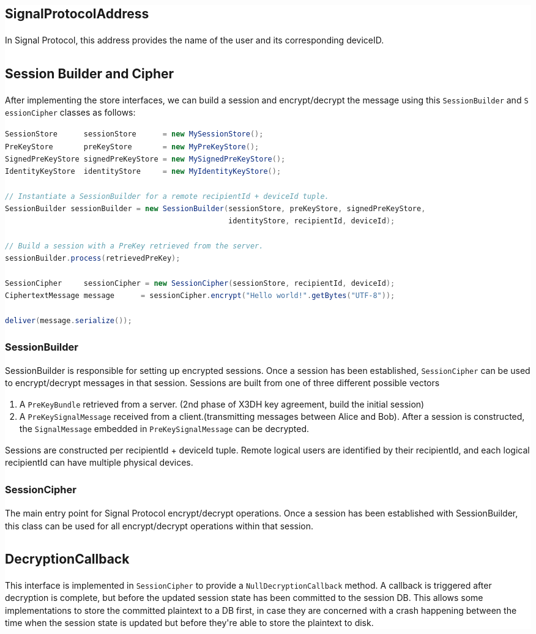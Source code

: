 ## SignalProtocolAddress

In Signal Protocol, this address provides the name of the user and its corresponding deviceID.

## Session Builder and Cipher

After implementing the store interfaces,  we can build a session and encrypt/decrypt the message using this `SessionBuilder` and `SessionCipher` classes as follows:

```java
SessionStore      sessionStore      = new MySessionStore();
PreKeyStore       preKeyStore       = new MyPreKeyStore();
SignedPreKeyStore signedPreKeyStore = new MySignedPreKeyStore();
IdentityKeyStore  identityStore     = new MyIdentityKeyStore();

// Instantiate a SessionBuilder for a remote recipientId + deviceId tuple.
SessionBuilder sessionBuilder = new SessionBuilder(sessionStore, preKeyStore, signedPreKeyStore,
                                                   identityStore, recipientId, deviceId);

// Build a session with a PreKey retrieved from the server.
sessionBuilder.process(retrievedPreKey);

SessionCipher     sessionCipher = new SessionCipher(sessionStore, recipientId, deviceId);
CiphertextMessage message      = sessionCipher.encrypt("Hello world!".getBytes("UTF-8"));

deliver(message.serialize());
```

### SessionBuilder

SessionBuilder is responsible for setting up encrypted sessions. Once a session has been established, `SessionCipher` can be used to encrypt/decrypt messages in that session. Sessions are built from one of three different possible vectors

1. A `PreKeyBundle` retrieved from a server. (2nd phase of X3DH key agreement, build the initial session)
2. A `PreKeySignalMessage` received from a client.(transmitting messages between Alice and Bob). After a session is constructed, the `SignalMessage` embedded in `PreKeySignalMessage` can be decrypted.

Sessions are constructed per recipientId + deviceId tuple. Remote logical users are identified by their recipientId, and each logical recipientId can have multiple physical devices.

### SessionCipher

The main entry point for Signal Protocol encrypt/decrypt operations. Once a session has been established with SessionBuilder, this class can be used for all encrypt/decrypt operations within that session.

## DecryptionCallback

This interface is implemented in `SessionCipher` to provide a `NullDecryptionCallback` method. A callback is triggered after decryption is complete, but before the updated session state has been committed to the session DB. This allows some implementations to store the committed plaintext to a DB first, in case they are concerned with a crash happening between the time when the session state is updated but before they're able to store the plaintext to disk.
